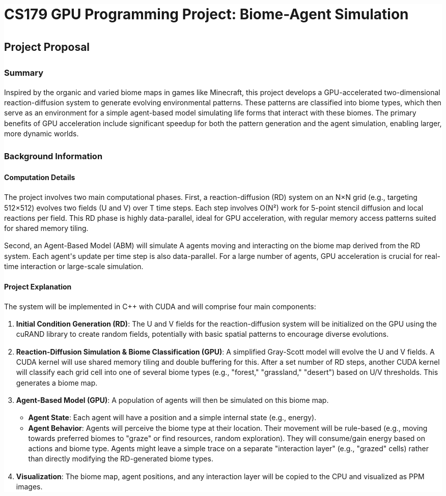 # CS179 GPU Programming Project: Biome-Agent Simulation

## Project Proposal

### Summary

Inspired by the organic and varied biome maps in games like Minecraft, this project develops a GPU-accelerated two-dimensional reaction-diffusion system to generate evolving environmental patterns. These patterns are classified into biome types, which then serve as an environment for a simple agent-based model simulating life forms that interact with these biomes. The primary benefits of GPU acceleration include significant speedup for both the pattern generation and the agent simulation, enabling larger, more dynamic worlds.

### Background Information

#### Computation Details

The project involves two main computational phases. First, a reaction-diffusion (RD) system on an N×N grid (e.g., targeting 512×512) evolves two fields (U and V) over T time steps. Each step involves O(N²) work for 5-point stencil diffusion and local reactions per field. This RD phase is highly data-parallel, ideal for GPU acceleration, with regular memory access patterns suited for shared memory tiling.

Second, an Agent-Based Model (ABM) will simulate A agents moving and interacting on the biome map derived from the RD system. Each agent's update per time step is also data-parallel. For a large number of agents, GPU acceleration is crucial for real-time interaction or large-scale simulation.

#### Project Explanation

The system will be implemented in C++ with CUDA and will comprise four main components:

1. **Initial Condition Generation (RD)**: The U and V fields for the reaction-diffusion system will be initialized on the GPU using the cuRAND library to create random fields, potentially with basic spatial patterns to encourage diverse evolutions.

2. **Reaction-Diffusion Simulation & Biome Classification (GPU)**: A simplified Gray-Scott model will evolve the U and V fields. A CUDA kernel will use shared memory tiling and double buffering for this. After a set number of RD steps, another CUDA kernel will classify each grid cell into one of several biome types (e.g., "forest," "grassland," "desert") based on U/V thresholds. This generates a biome map.

3. **Agent-Based Model (GPU)**: A population of agents will then be simulated on this biome map.
   - **Agent State**: Each agent will have a position and a simple internal state (e.g., energy).
   - **Agent Behavior**: Agents will perceive the biome type at their location. Their movement will be rule-based (e.g., moving towards preferred biomes to "graze" or find resources, random exploration). They will consume/gain energy based on actions and biome type. Agents might leave a simple trace on a separate "interaction layer" (e.g., "grazed" cells) rather than directly modifying the RD-generated biome types.

4. **Visualization**: The biome map, agent positions, and any interaction layer will be copied to the CPU and visualized as PPM images.
